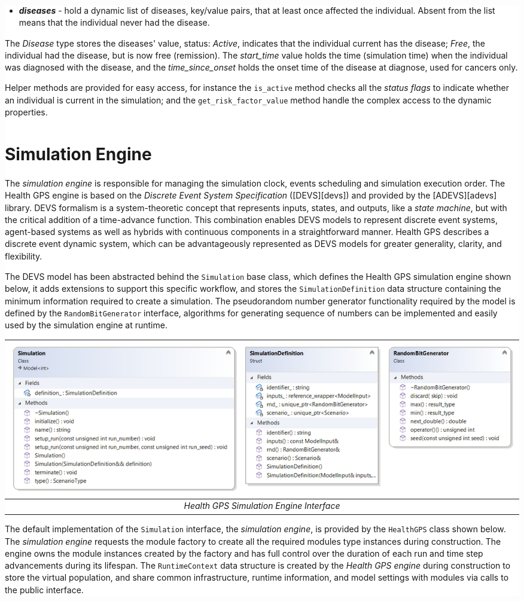 * ***diseases*** - hold a dynamic list of diseases, key/value pairs, that at least once affected the individual. Absent from the list means that the individual never had the disease.

The *Disease* type stores the diseases' value, status: *Active*, indicates that the individual current has the disease; *Free*, the individual had the disease, but is now free (remission). The *start_time* value holds the time (simulation time) when the individual was diagnosed with the disease, and the *time_since_onset* holds the onset time of the disease at diagnose, used for cancers only.

Helper methods are provided for easy access, for instance the `is_active` method checks all the *status flags* to indicate whether an individual is current in the simulation; and the `get_risk_factor_value` method handle the complex access to the dynamic properties.

# Simulation Engine

The *simulation engine* is responsible for managing the simulation clock, events scheduling and simulation execution order. The Health GPS engine is based on the *Discrete Event System Specification* ([DEVS][devs]) and provided by the [ADEVS][adevs] library. DEVS formalism is a system-theoretic concept that represents inputs, states, and outputs, like a *state machine*, but with the critical addition of a time-advance function. This combination enables DEVS models to represent discrete event systems, agent-based systems as well as hybrids with continuous components in a straightforward manner. Health GPS describes a discrete event dynamic system, which can be advantageously represented as DEVS models for greater generality, clarity, and flexibility.

The DEVS model has been abstracted behind the `Simulation` base class, which defines the Health GPS simulation engine shown below, it adds extensions to support this specific workflow, and stores the `SimulationDefinition` data structure containing the minimum information required to create a simulation. The pseudorandom number generator functionality required by the model is defined by the `RandomBitGenerator` interface, algorithms for generating sequence of numbers can be implemented and easily used by the simulation engine at runtime.

|![Health GPS Engine Interface](/assets/image/simulation_engine_interface.png)|
|:--:|
|*Health GPS Simulation Engine Interface*|

The default implementation of the `Simulation` interface, the *simulation engine*, is provided by the `HealthGPS` class shown below. The *simulation engine* requests the module factory to create all the required modules type instances during construction. The engine owns the module instances created by the factory and has full control over the duration of each run and time step advancements during its lifespan. The `RuntimeContext` data structure is created by the *Health GPS engine* during construction to store the virtual population, and share common infrastructure, runtime information, and model settings with modules via calls to the public interface.


[comment]: # (References)
